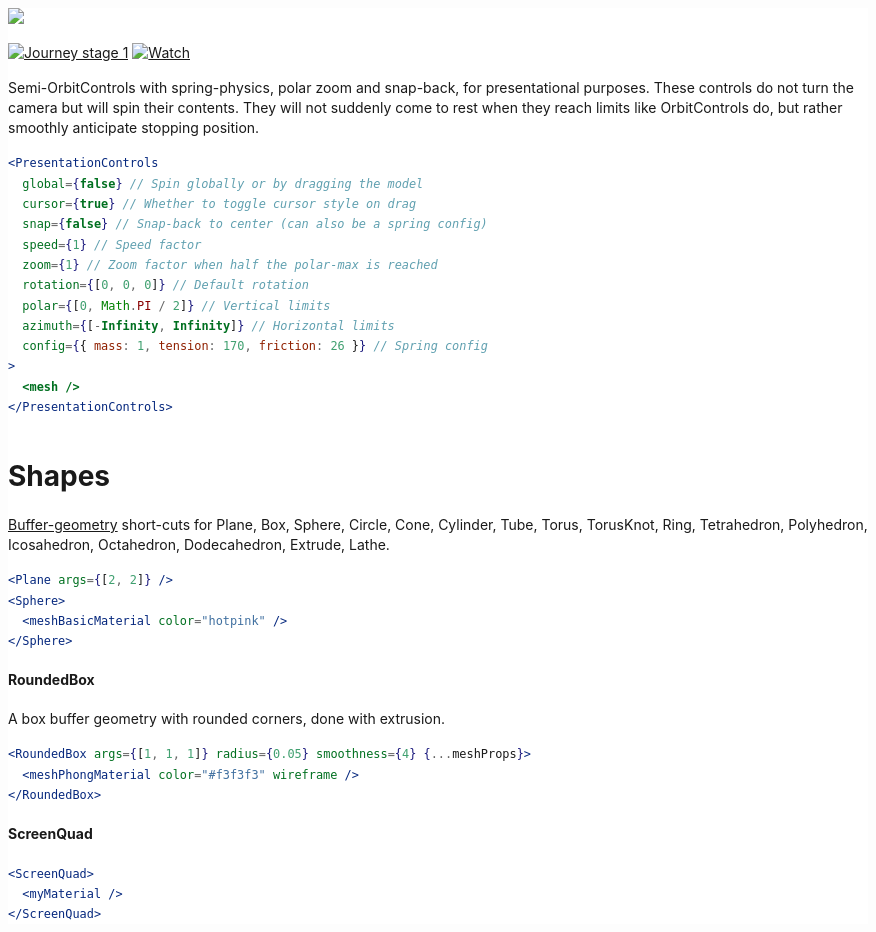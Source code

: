 ![](https://img.shields.io/badge/-Dom only-red)

<p>
  <a href="https://codesandbox.io/s/kheke"><img width="20%" src="https://codesandbox.io/api/v1/sandboxes/kheke/screenshot.png" alt="Journey stage 1"/></a>
  <a href="https://codesandbox.io/s/qyz5r"><img width="20%" src="https://codesandbox.io/api/v1/sandboxes/qyz5r/screenshot.png" alt="Watch"/></a>
</p>

Semi-OrbitControls with spring-physics, polar zoom and snap-back, for presentational purposes. These controls do not turn the camera but will spin their contents. They will not suddenly come to rest when they reach limits like OrbitControls do, but rather smoothly anticipate stopping position.

```jsx
<PresentationControls
  global={false} // Spin globally or by dragging the model
  cursor={true} // Whether to toggle cursor style on drag
  snap={false} // Snap-back to center (can also be a spring config)
  speed={1} // Speed factor
  zoom={1} // Zoom factor when half the polar-max is reached
  rotation={[0, 0, 0]} // Default rotation
  polar={[0, Math.PI / 2]} // Vertical limits
  azimuth={[-Infinity, Infinity]} // Horizontal limits
  config={{ mass: 1, tension: 170, friction: 26 }} // Spring config
>
  <mesh />
</PresentationControls>
```

# Shapes

[Buffer-geometry](https://threejs.org/docs/#api/en/core/BufferGeometry) short-cuts for Plane, Box, Sphere, Circle, Cone, Cylinder, Tube, Torus, TorusKnot, Ring, Tetrahedron, Polyhedron, Icosahedron, Octahedron, Dodecahedron, Extrude, Lathe.

```jsx
<Plane args={[2, 2]} />
<Sphere>
  <meshBasicMaterial color="hotpink" />
</Sphere>
```

#### RoundedBox

A box buffer geometry with rounded corners, done with extrusion.

```jsx
<RoundedBox args={[1, 1, 1]} radius={0.05} smoothness={4} {...meshProps}>
  <meshPhongMaterial color="#f3f3f3" wireframe />
</RoundedBox>
```

#### ScreenQuad

```jsx
<ScreenQuad>
  <myMaterial />
</ScreenQuad>
```
